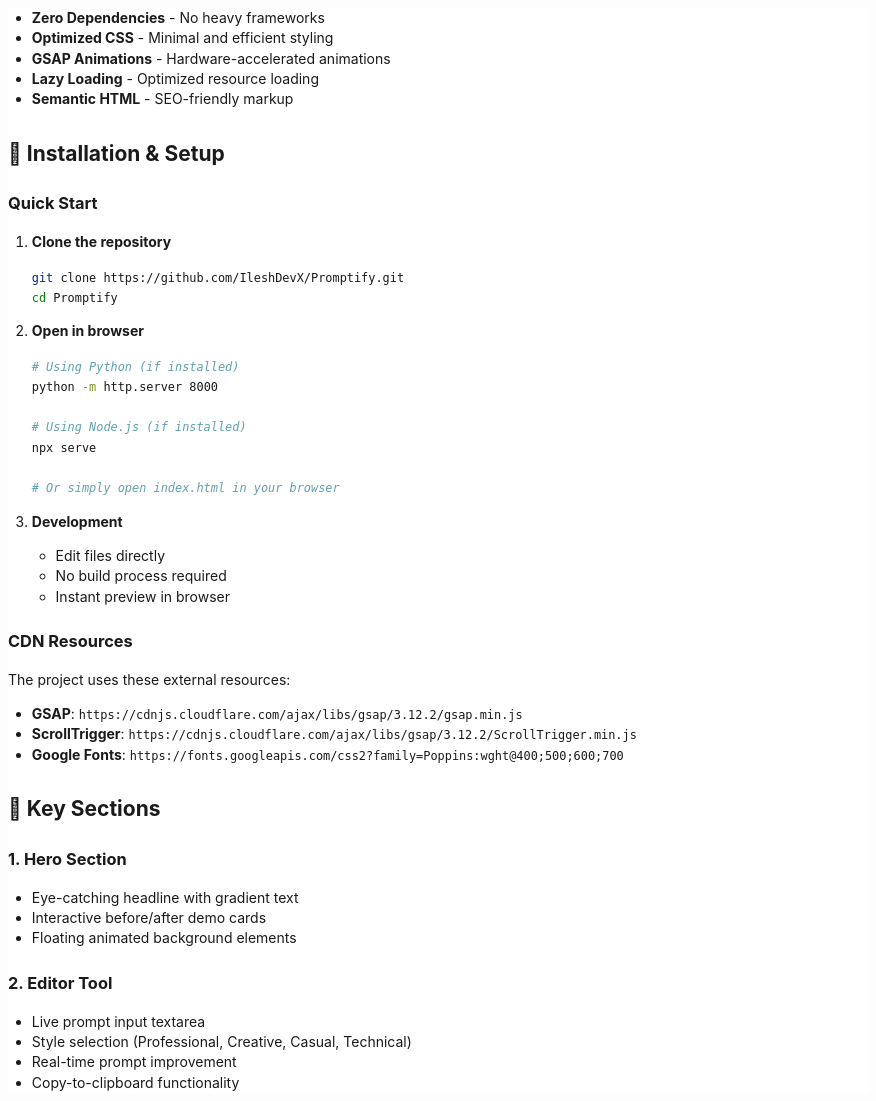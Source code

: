 - **Zero Dependencies** - No heavy frameworks
- **Optimized CSS** - Minimal and efficient styling
- **GSAP Animations** - Hardware-accelerated animations
- **Lazy Loading** - Optimized resource loading
- **Semantic HTML** - SEO-friendly markup

## 🔧 Installation & Setup

### Quick Start

1. **Clone the repository**
   ```bash
   git clone https://github.com/IleshDevX/Promptify.git
   cd Promptify
   ```

2. **Open in browser**
   ```bash
   # Using Python (if installed)
   python -m http.server 8000
   
   # Using Node.js (if installed)
   npx serve
   
   # Or simply open index.html in your browser
   ```

3. **Development**
   - Edit files directly
   - No build process required
   - Instant preview in browser

### CDN Resources

The project uses these external resources:
- **GSAP**: `https://cdnjs.cloudflare.com/ajax/libs/gsap/3.12.2/gsap.min.js`
- **ScrollTrigger**: `https://cdnjs.cloudflare.com/ajax/libs/gsap/3.12.2/ScrollTrigger.min.js`
- **Google Fonts**: `https://fonts.googleapis.com/css2?family=Poppins:wght@400;500;600;700`

## 🎯 Key Sections

### 1. **Hero Section**
- Eye-catching headline with gradient text
- Interactive before/after demo cards
- Floating animated background elements

### 2. **Editor Tool**
- Live prompt input textarea
- Style selection (Professional, Creative, Casual, Technical)
- Real-time prompt improvement
- Copy-to-clipboard functionality
